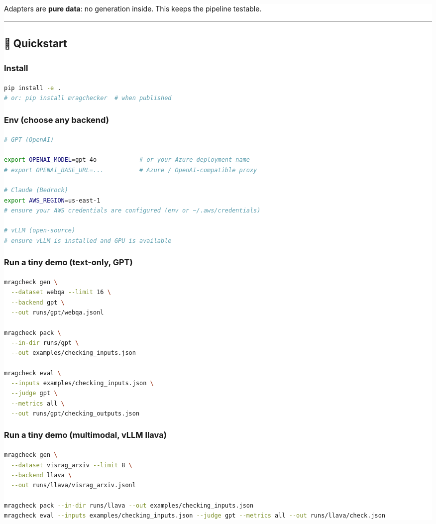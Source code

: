 Adapters are **pure data**: no generation inside. This keeps the pipeline testable.

---

## 🚀 Quickstart

### Install
```bash
pip install -e .
# or: pip install mragchecker  # when published
```

### Env (choose any backend)
```bash
# GPT (OpenAI)

export OPENAI_MODEL=gpt-4o            # or your Azure deployment name
# export OPENAI_BASE_URL=...          # Azure / OpenAI-compatible proxy

# Claude (Bedrock)
export AWS_REGION=us-east-1
# ensure your AWS credentials are configured (env or ~/.aws/credentials)

# vLLM (open-source)
# ensure vLLM is installed and GPU is available
```

### Run a tiny demo (text-only, GPT)
```bash
mragcheck gen \
  --dataset webqa --limit 16 \
  --backend gpt \
  --out runs/gpt/webqa.jsonl

mragcheck pack \
  --in-dir runs/gpt \
  --out examples/checking_inputs.json

mragcheck eval \
  --inputs examples/checking_inputs.json \
  --judge gpt \
  --metrics all \
  --out runs/gpt/checking_outputs.json
```

### Run a tiny demo (multimodal, vLLM llava)
```bash
mragcheck gen \
  --dataset visrag_arxiv --limit 8 \
  --backend llava \
  --out runs/llava/visrag_arxiv.jsonl

mragcheck pack --in-dir runs/llava --out examples/checking_inputs.json
mragcheck eval --inputs examples/checking_inputs.json --judge gpt --metrics all --out runs/llava/check.json
```
